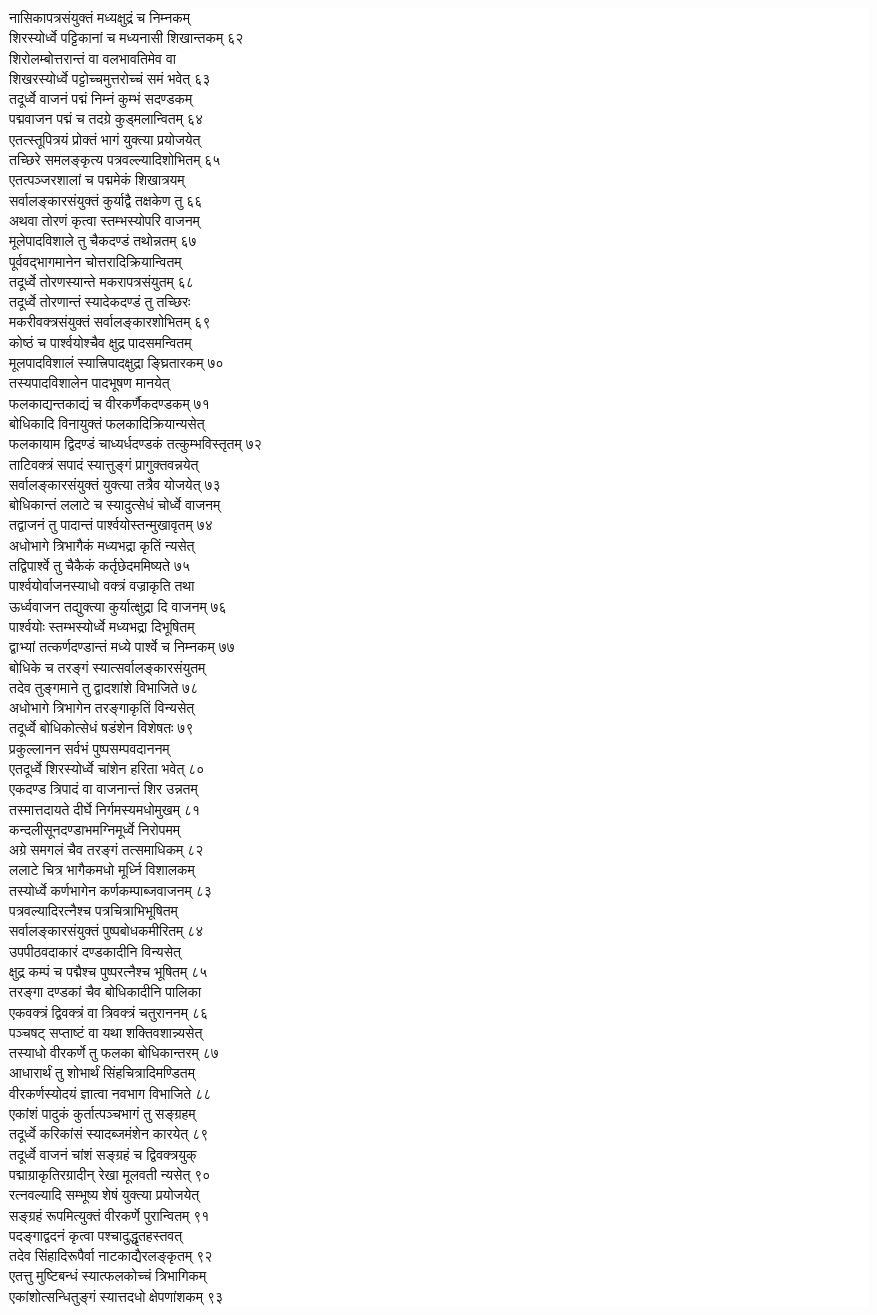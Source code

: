 नासिकापत्रसंयुक्तं मध्यक्षुद्रं च निम्नकम्   
शिरस्योर्ध्वे पट्टिकानां च मध्यनासी शिखान्तकम् ६२  
शिरोलम्बोत्तरान्तं वा वलभावतिमेव वा   
शिखरस्योर्ध्वे पट्टोच्चमुत्तरोच्चं समं भवेत् ६३  
तदूर्ध्वे वाजनं पद्मं निम्नं कुम्भं सदण्डकम्   
पद्मवाजन पद्मं च तदग्रे कुड्मलान्वितम् ६४  
एतत्स्तूपित्रयं प्रोक्तं भागं युक्त्या प्रयोजयेत्   
तच्छिरे समलङ्कृत्य पत्रवल्ल्यादिशोभितम् ६५  
एतत्पञ्जरशालां च पद्ममेकं शिखात्रयम्   
सर्वालङ्कारसंयुक्तं कुर्याद्वै तक्षकेण तु ६६  
अथवा तोरणं कृत्वा स्तम्भस्योपरि वाजनम्   
मूलेपादविशाले तु चैकदण्डं तथोन्नतम् ६७  
पूर्ववद्भागमानेन चोत्तरादिक्रियान्वितम्   
तदूर्ध्वे तोरणस्यान्ते मकरापत्रसंयुतम् ६८  
तदूर्ध्वे तोरणान्तं स्यादेकदण्डं तु तच्छिरः   
मकरीवक्त्रसंयुक्तं सर्वालङ्कारशोभितम् ६९  
कोष्ठं च पार्श्वयोश्चैव क्षुद्र पादसमन्वितम्   
मूलपादविशालं स्यात्त्रिपादक्षुद्रा ङ्घ्रितारकम् ७०  
तस्यपादविशालेन पादभूषण मानयेत्   
फलकाद्यन्तकाद्यं च वीरकर्णैकदण्डकम् ७१  
बोधिकादि विनायुक्तं फलकादिक्रियान्यसेत्   
फलकायाम द्विदण्डं चाध्यर्धदण्डकं तत्कुम्भविस्तृतम् ७२  
ताटिवक्त्रं सपादं स्यात्तुङ्गं प्रागुक्तवन्नयेत्   
सर्वालङ्कारसंयुक्तं युक्त्या तत्रैव योजयेत् ७३  
बोधिकान्तं ललाटे च स्यादुत्सेधं चोर्ध्वे वाजनम्   
तद्वाजनं तु पादान्तं पार्श्वयोस्तन्मुखावृतम् ७४  
अधोभागे त्रिभागैकं मध्यभद्रा कृतिं न्यसेत्   
तद्विपार्श्वे तु चैकैकं कर्तृछेदममिष्यते ७५  
पार्श्वयोर्वाजनस्याधो वक्त्रं वज्राकृति तथा   
ऊर्ध्ववाजन तद्युक्त्या कुर्यात्क्षुद्रा दि वाजनम् ७६  
पार्श्वयोः स्तम्भस्योर्ध्वे मध्यभद्रा दिभूषितम्   
द्वाभ्यां तत्कर्णदण्डान्तं मध्ये पार्श्वे च निम्नकम् ७७  
बोधिके च तरङ्गं स्यात्सर्वालङ्कारसंयुतम्   
तदेव तुङ्गमाने तु द्वादशांशे विभाजिते ७८  
अधोभागे त्रिभागेन तरङ्गाकृतिं विन्यसेत्   
तदूर्ध्वे बोधिकोत्सेधं षडंशेन विशेषतः ७९  
प्रकुल्लानन सर्वभं पुष्पसम्पवदाननम्   
एतदूर्ध्वे शिरस्योर्ध्वे चांशेन हरिता भवेत् ८०  
एकदण्ड त्रिपादं वा वाजनान्तं शिर उन्नतम्   
तस्मात्तदायते दीर्घे निर्गमस्यमधोमुखम् ८१  
कन्दलीसूनदण्डाभमग्निमूर्ध्वे निरोपमम्   
अग्रे समगलं चैव तरङ्गं तत्समाधिकम् ८२  
ललाटे चित्र भागैकमधो मूर्ध्नि विशालकम्   
तस्योर्ध्वे कर्णभागेन कर्णकम्पाब्जवाजनम् ८३  
पत्रवल्यादिरत्नैश्च पत्रचित्राभिभूषितम्   
सर्वालङ्कारसंयुक्तं पुष्पबोधकमीरितम् ८४  
उपपीठवदाकारं दण्डकादीनि विन्यसेत्   
क्षुद्र कम्पं च पद्मैश्च पुष्परत्नैश्च भूषितम् ८५  
तरङ्गा दण्डकां चैव बोधिकादीनि पालिका   
एकवक्त्रं द्विवक्त्रं वा त्रिवक्त्रं चतुराननम् ८६  
पञ्चषट् सप्ताष्टं वा यथा शक्तिवशान्न्यसेत्   
तस्याधो वीरकर्णे तु फलका बोधिकान्तरम् ८७  
आधारार्थं तु शोभार्थं सिंहचित्रादिमण्डितम्   
वीरकर्णस्योदयं ज्ञात्वा नवभाग विभाजिते ८८  
एकांशं पादुकं कुर्तात्पञ्चभागं तु सङ्ग्रहम्   
तदूर्ध्वे करिकांसं स्यादब्जमंशेन कारयेत् ८९  
तदूर्ध्वे वाजनं चांशं सङ्ग्रहं च द्विवक्त्रयुक्   
पद्माग्राकृतिरग्रादीन् रेखा मूलवती न्यसेत् ९०  
रत्नवल्यादि सम्भूष्य शेषं युक्त्या प्रयोजयेत्   
सङ्ग्रहं रूपमित्युक्तं वीरकर्णे पुरान्वितम् ९१  
पदङ्गाद्वदनं कृत्वा पश्चादुद्धृतहस्तवत्   
तदेव सिंहादिरूपैर्वा नाटकाद्यैरलङ्कृतम् ९२  
एतत्तु मुष्टिबन्धं स्यात्फलकोच्चं त्रिभागिकम्   
एकांशोत्सन्धितुङ्गं स्यात्तदधो क्षेपणांशकम् ९३  